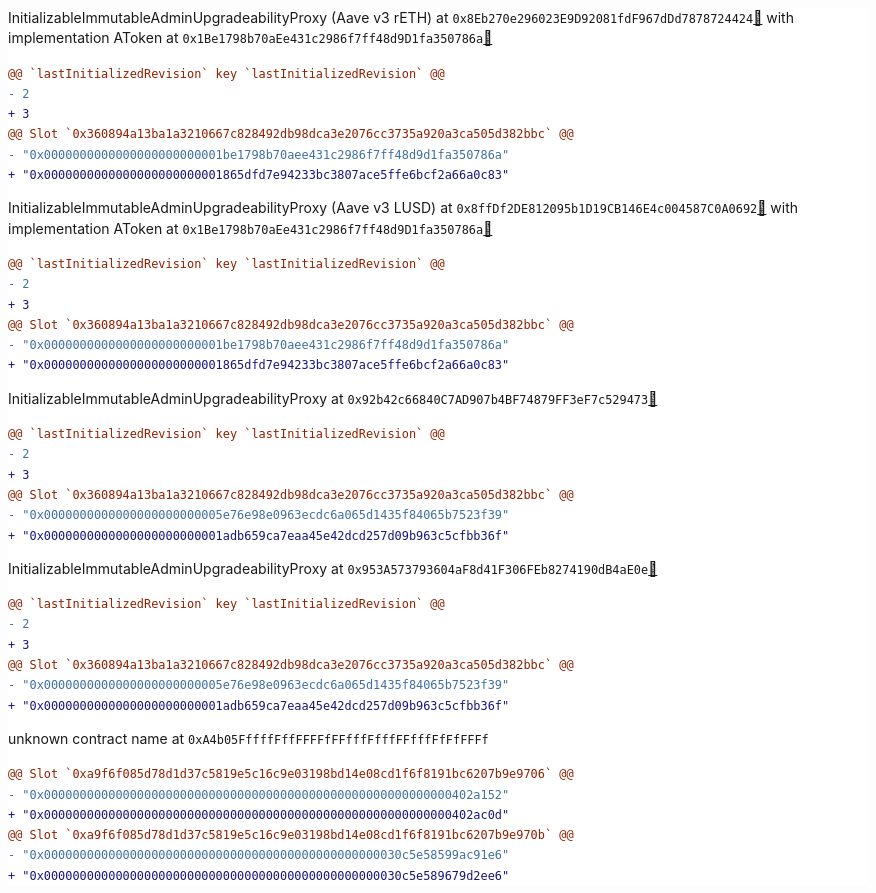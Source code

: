 InitializableImmutableAdminUpgradeabilityProxy (Aave v3 rETH) at `0x8Eb270e296023E9D92081fdF967dDd7878724424`[:ghost:](https://github.com/bgd-labs/aave-address-book "AaveV3Arbitrum.ASSETS.rETH.A_TOKEN") with implementation AToken at `0x1Be1798b70aEe431c2986f7ff48d9D1fa350786a`[:ghost:](https://github.com/bgd-labs/aave-address-book "AaveV3Arbitrum.DEFAULT_A_TOKEN_IMPL_REV_2")
```diff
@@ `lastInitializedRevision` key `lastInitializedRevision` @@
- 2
+ 3
@@ Slot `0x360894a13ba1a3210667c828492db98dca3e2076cc3735a920a3ca505d382bbc` @@
- "0x0000000000000000000000001be1798b70aee431c2986f7ff48d9d1fa350786a"
+ "0x0000000000000000000000001865dfd7e94233bc3807ace5ffe6bcf2a66a0c83"
```

InitializableImmutableAdminUpgradeabilityProxy (Aave v3 LUSD) at `0x8ffDf2DE812095b1D19CB146E4c004587C0A0692`[:ghost:](https://github.com/bgd-labs/aave-address-book "AaveV3Arbitrum.ASSETS.LUSD.A_TOKEN") with implementation AToken at `0x1Be1798b70aEe431c2986f7ff48d9D1fa350786a`[:ghost:](https://github.com/bgd-labs/aave-address-book "AaveV3Arbitrum.DEFAULT_A_TOKEN_IMPL_REV_2")
```diff
@@ `lastInitializedRevision` key `lastInitializedRevision` @@
- 2
+ 3
@@ Slot `0x360894a13ba1a3210667c828492db98dca3e2076cc3735a920a3ca505d382bbc` @@
- "0x0000000000000000000000001be1798b70aee431c2986f7ff48d9d1fa350786a"
+ "0x0000000000000000000000001865dfd7e94233bc3807ace5ffe6bcf2a66a0c83"
```

InitializableImmutableAdminUpgradeabilityProxy at `0x92b42c66840C7AD907b4BF74879FF3eF7c529473`[:ghost:](https://github.com/bgd-labs/aave-address-book "AaveV3Arbitrum.ASSETS.WBTC.V_TOKEN")
```diff
@@ `lastInitializedRevision` key `lastInitializedRevision` @@
- 2
+ 3
@@ Slot `0x360894a13ba1a3210667c828492db98dca3e2076cc3735a920a3ca505d382bbc` @@
- "0x0000000000000000000000005e76e98e0963ecdc6a065d1435f84065b7523f39"
+ "0x0000000000000000000000001adb659ca7eaa45e42dcd257d09b963c5cfbb36f"
```

InitializableImmutableAdminUpgradeabilityProxy at `0x953A573793604aF8d41F306FEb8274190dB4aE0e`[:ghost:](https://github.com/bgd-labs/aave-address-book "AaveV3Arbitrum.ASSETS.LINK.V_TOKEN")
```diff
@@ `lastInitializedRevision` key `lastInitializedRevision` @@
- 2
+ 3
@@ Slot `0x360894a13ba1a3210667c828492db98dca3e2076cc3735a920a3ca505d382bbc` @@
- "0x0000000000000000000000005e76e98e0963ecdc6a065d1435f84065b7523f39"
+ "0x0000000000000000000000001adb659ca7eaa45e42dcd257d09b963c5cfbb36f"
```

unknown contract name at `0xA4b05FffffFffFFFFfFFfffFfffFFfffFfFfFFFf`
```diff
@@ Slot `0xa9f6f085d78d1d37c5819e5c16c9e03198bd14e08cd1f6f8191bc6207b9e9706` @@
- "0x000000000000000000000000000000000000000000000000000000000402a152"
+ "0x000000000000000000000000000000000000000000000000000000000402ac0d"
@@ Slot `0xa9f6f085d78d1d37c5819e5c16c9e03198bd14e08cd1f6f8191bc6207b9e970b` @@
- "0x00000000000000000000000000000000000000000000000030c5e58599ac91e6"
+ "0x00000000000000000000000000000000000000000000000030c5e589679d2ee6"
```
